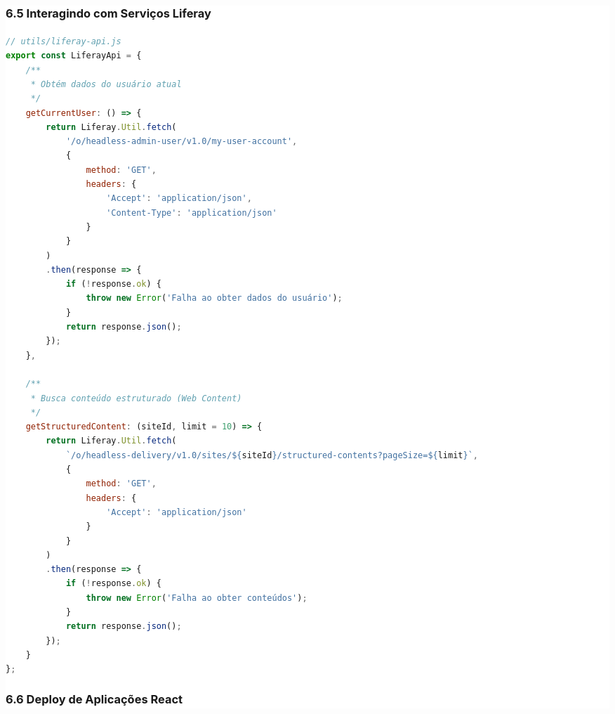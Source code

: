 ### 6.5 Interagindo com Serviços Liferay

```javascript
// utils/liferay-api.js
export const LiferayApi = {
    /**
     * Obtém dados do usuário atual
     */
    getCurrentUser: () => {
        return Liferay.Util.fetch(
            '/o/headless-admin-user/v1.0/my-user-account',
            {
                method: 'GET',
                headers: {
                    'Accept': 'application/json',
                    'Content-Type': 'application/json'
                }
            }
        )
        .then(response => {
            if (!response.ok) {
                throw new Error('Falha ao obter dados do usuário');
            }
            return response.json();
        });
    },
    
    /**
     * Busca conteúdo estruturado (Web Content)
     */
    getStructuredContent: (siteId, limit = 10) => {
        return Liferay.Util.fetch(
            `/o/headless-delivery/v1.0/sites/${siteId}/structured-contents?pageSize=${limit}`,
            {
                method: 'GET',
                headers: {
                    'Accept': 'application/json'
                }
            }
        )
        .then(response => {
            if (!response.ok) {
                throw new Error('Falha ao obter conteúdos');
            }
            return response.json();
        });
    }
};
```

### 6.6 Deploy de Aplicações React
